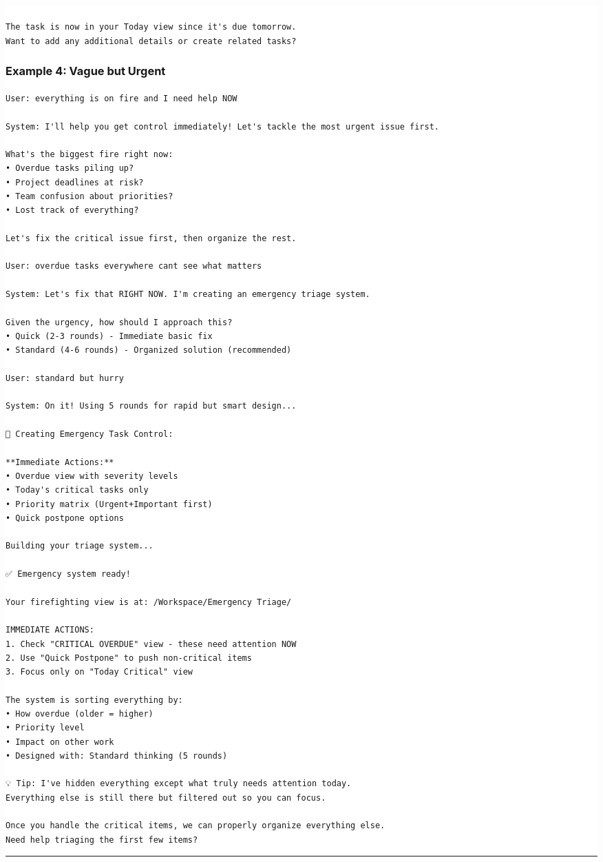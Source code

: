 ```

The task is now in your Today view since it's due tomorrow.
Want to add any additional details or create related tasks?
```

### Example 4: Vague but Urgent
```
User: everything is on fire and I need help NOW

System: I'll help you get control immediately! Let's tackle the most urgent issue first.

What's the biggest fire right now:
• Overdue tasks piling up?
• Project deadlines at risk?
• Team confusion about priorities?
• Lost track of everything?

Let's fix the critical issue first, then organize the rest.

User: overdue tasks everywhere cant see what matters

System: Let's fix that RIGHT NOW. I'm creating an emergency triage system.

Given the urgency, how should I approach this?
• Quick (2-3 rounds) - Immediate basic fix
• Standard (4-6 rounds) - Organized solution (recommended)

User: standard but hurry

System: On it! Using 5 rounds for rapid but smart design...

🚨 Creating Emergency Task Control:

**Immediate Actions:**
• Overdue view with severity levels
• Today's critical tasks only
• Priority matrix (Urgent+Important first)
• Quick postpone options

Building your triage system...

✅ Emergency system ready!

Your firefighting view is at: /Workspace/Emergency Triage/

IMMEDIATE ACTIONS:
1. Check "CRITICAL OVERDUE" view - these need attention NOW
2. Use "Quick Postpone" to push non-critical items
3. Focus only on "Today Critical" view

The system is sorting everything by:
• How overdue (older = higher)
• Priority level
• Impact on other work
• Designed with: Standard thinking (5 rounds)

💡 Tip: I've hidden everything except what truly needs attention today. 
Everything else is still there but filtered out so you can focus.

Once you handle the critical items, we can properly organize everything else.
Need help triaging the first few items?
```

---